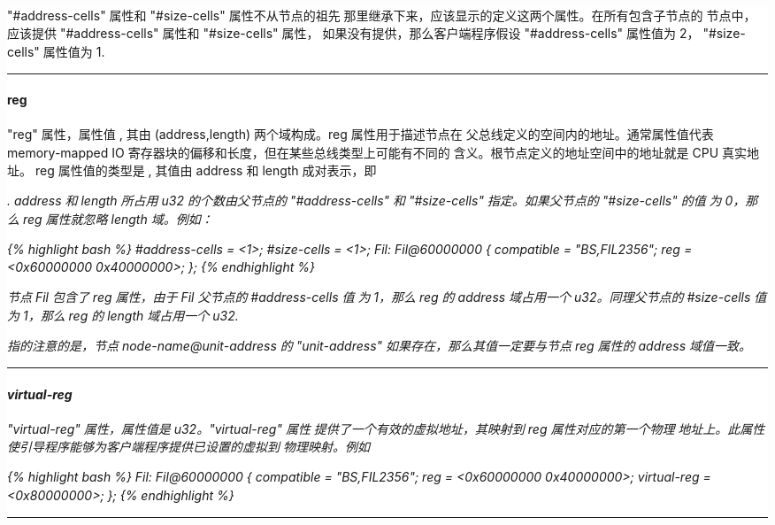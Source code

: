 "#address-cells" 属性和 "#size-cells" 属性不从节点的祖先
那里继承下来，应该显示的定义这两个属性。在所有包含子节点的
节点中，应该提供 "#address-cells" 属性和 "#size-cells" 属性，
如果没有提供，那么客户端程序假设 "#address-cells" 属性值为 2，
"#size-cells" 属性值为 1.

---------------------------------

#### <span id="C206">reg</span>

"reg" 属性，属性值 <prop-encoded-array>, 其由
(address,length) 两个域构成。reg 属性用于描述节点在
父总线定义的空间内的地址。通常属性值代表 memory-mapped
IO 寄存器块的偏移和长度，但在某些总线类型上可能有不同的
含义。根节点定义的地址空间中的地址就是 CPU 真实地址。
reg 属性值的类型是 <prop-encode-array>, 其值由 address
和 length 成对表示，即 <address length>. address
和 length 所占用 u32 的个数由父节点的 "#address-cells"
和 "#size-cells" 指定。如果父节点的 "#size-cells" 的值
为 0，那么 reg 属性就忽略 length 域。例如：

{% highlight bash %}
        #address-cells = <1>;
        #size-cells = <1>;
        Fil: Fil@60000000 {
                compatible = "BS,FIL2356";
                reg = <0x60000000 0x40000000>;
        };
{% endhighlight %}

节点 Fil 包含了 reg 属性，由于 Fil 父节点的 #address-cells 值
为 1，那么 reg 的 address 域占用一个 u32。同理父节点的
#size-cells 值为 1，那么 reg 的 length 域占用一个 u32.

指的注意的是，节点 node-name@unit-address 的 "unit-address"
如果存在，那么其值一定要与节点 reg 属性的 address 域值一致。

---------------------------------

#### <span id="C207">virtual-reg</span>

"virtual-reg" 属性，属性值是 u32。"virtual-reg" 属性
提供了一个有效的虚拟地址，其映射到 reg 属性对应的第一个物理
地址上。此属性使引导程序能够为客户端程序提供已设置的虚拟到
物理映射。例如

{% highlight bash %}
        Fil: Fil@60000000 {
                compatible = "BS,FIL2356";
                reg = <0x60000000 0x40000000>;
                virtual-reg = <0x80000000>;
        };
{% endhighlight %}

---------------------------------
